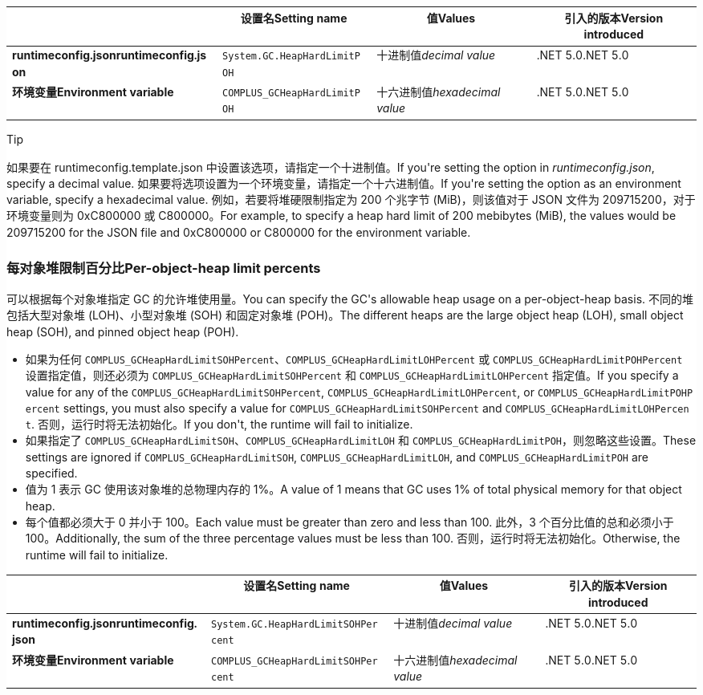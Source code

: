 | | <span data-ttu-id="1acbe-373">设置名</span><span class="sxs-lookup"><span data-stu-id="1acbe-373">Setting name</span></span> | <span data-ttu-id="1acbe-374">值</span><span class="sxs-lookup"><span data-stu-id="1acbe-374">Values</span></span> | <span data-ttu-id="1acbe-375">引入的版本</span><span class="sxs-lookup"><span data-stu-id="1acbe-375">Version introduced</span></span> |
| - | - | - | - |
| <span data-ttu-id="1acbe-376">**runtimeconfig.json**</span><span class="sxs-lookup"><span data-stu-id="1acbe-376">**runtimeconfig.json**</span></span> | `System.GC.HeapHardLimitPOH` | <span data-ttu-id="1acbe-377">十进制值</span><span class="sxs-lookup"><span data-stu-id="1acbe-377">*decimal value*</span></span> | <span data-ttu-id="1acbe-378">.NET 5.0</span><span class="sxs-lookup"><span data-stu-id="1acbe-378">.NET 5.0</span></span> |
| <span data-ttu-id="1acbe-379">**环境变量**</span><span class="sxs-lookup"><span data-stu-id="1acbe-379">**Environment variable**</span></span> | `COMPLUS_GCHeapHardLimitPOH` | <span data-ttu-id="1acbe-380">十六进制值</span><span class="sxs-lookup"><span data-stu-id="1acbe-380">*hexadecimal value*</span></span> | <span data-ttu-id="1acbe-381">.NET 5.0</span><span class="sxs-lookup"><span data-stu-id="1acbe-381">.NET 5.0</span></span> |

> [!TIP]
> <span data-ttu-id="1acbe-382">如果要在 runtimeconfig.template.json 中设置该选项，请指定一个十进制值。</span><span class="sxs-lookup"><span data-stu-id="1acbe-382">If you're setting the option in *runtimeconfig.json*, specify a decimal value.</span></span> <span data-ttu-id="1acbe-383">如果要将选项设置为一个环境变量，请指定一个十六进制值。</span><span class="sxs-lookup"><span data-stu-id="1acbe-383">If you're setting the option as an environment variable, specify a hexadecimal value.</span></span> <span data-ttu-id="1acbe-384">例如，若要将堆硬限制指定为 200 个兆字节 (MiB)，则该值对于 JSON 文件为 209715200，对于环境变量则为 0xC800000 或 C800000。</span><span class="sxs-lookup"><span data-stu-id="1acbe-384">For example, to specify a heap hard limit of 200 mebibytes (MiB), the values would be 209715200 for the JSON file and 0xC800000 or C800000 for the environment variable.</span></span>

### <a name="per-object-heap-limit-percents"></a><span data-ttu-id="1acbe-385">每对象堆限制百分比</span><span class="sxs-lookup"><span data-stu-id="1acbe-385">Per-object-heap limit percents</span></span>

<span data-ttu-id="1acbe-386">可以根据每个对象堆指定 GC 的允许堆使用量。</span><span class="sxs-lookup"><span data-stu-id="1acbe-386">You can specify the GC's allowable heap usage on a per-object-heap basis.</span></span> <span data-ttu-id="1acbe-387">不同的堆包括大型对象堆 (LOH)、小型对象堆 (SOH) 和固定对象堆 (POH)。</span><span class="sxs-lookup"><span data-stu-id="1acbe-387">The different heaps are the large object heap (LOH), small object heap (SOH), and pinned object heap (POH).</span></span>

- <span data-ttu-id="1acbe-388">如果为任何 `COMPLUS_GCHeapHardLimitSOHPercent`、`COMPLUS_GCHeapHardLimitLOHPercent` 或 `COMPLUS_GCHeapHardLimitPOHPercent` 设置指定值，则还必须为 `COMPLUS_GCHeapHardLimitSOHPercent` 和 `COMPLUS_GCHeapHardLimitLOHPercent` 指定值。</span><span class="sxs-lookup"><span data-stu-id="1acbe-388">If you specify a value for any of the `COMPLUS_GCHeapHardLimitSOHPercent`, `COMPLUS_GCHeapHardLimitLOHPercent`, or `COMPLUS_GCHeapHardLimitPOHPercent` settings, you must also specify a value for `COMPLUS_GCHeapHardLimitSOHPercent` and `COMPLUS_GCHeapHardLimitLOHPercent`.</span></span> <span data-ttu-id="1acbe-389">否则，运行时将无法初始化。</span><span class="sxs-lookup"><span data-stu-id="1acbe-389">If you don't, the runtime will fail to initialize.</span></span>
- <span data-ttu-id="1acbe-390">如果指定了 `COMPLUS_GCHeapHardLimitSOH`、`COMPLUS_GCHeapHardLimitLOH` 和 `COMPLUS_GCHeapHardLimitPOH`，则忽略这些设置。</span><span class="sxs-lookup"><span data-stu-id="1acbe-390">These settings are ignored if `COMPLUS_GCHeapHardLimitSOH`, `COMPLUS_GCHeapHardLimitLOH`, and `COMPLUS_GCHeapHardLimitPOH` are specified.</span></span>
- <span data-ttu-id="1acbe-391">值为 1 表示 GC 使用该对象堆的总物理内存的 1%。</span><span class="sxs-lookup"><span data-stu-id="1acbe-391">A value of 1 means that GC uses 1% of total physical memory for that object heap.</span></span>
- <span data-ttu-id="1acbe-392">每个值都必须大于 0 并小于 100。</span><span class="sxs-lookup"><span data-stu-id="1acbe-392">Each value must be greater than zero and less than 100.</span></span> <span data-ttu-id="1acbe-393">此外，3 个百分比值的总和必须小于 100。</span><span class="sxs-lookup"><span data-stu-id="1acbe-393">Additionally, the sum of the three percentage values must be less than 100.</span></span> <span data-ttu-id="1acbe-394">否则，运行时将无法初始化。</span><span class="sxs-lookup"><span data-stu-id="1acbe-394">Otherwise, the runtime will fail to initialize.</span></span>

| | <span data-ttu-id="1acbe-395">设置名</span><span class="sxs-lookup"><span data-stu-id="1acbe-395">Setting name</span></span> | <span data-ttu-id="1acbe-396">值</span><span class="sxs-lookup"><span data-stu-id="1acbe-396">Values</span></span> | <span data-ttu-id="1acbe-397">引入的版本</span><span class="sxs-lookup"><span data-stu-id="1acbe-397">Version introduced</span></span> |
| - | - | - | - |
| <span data-ttu-id="1acbe-398">**runtimeconfig.json**</span><span class="sxs-lookup"><span data-stu-id="1acbe-398">**runtimeconfig.json**</span></span> | `System.GC.HeapHardLimitSOHPercent` | <span data-ttu-id="1acbe-399">十进制值</span><span class="sxs-lookup"><span data-stu-id="1acbe-399">*decimal value*</span></span> | <span data-ttu-id="1acbe-400">.NET 5.0</span><span class="sxs-lookup"><span data-stu-id="1acbe-400">.NET 5.0</span></span> |
| <span data-ttu-id="1acbe-401">**环境变量**</span><span class="sxs-lookup"><span data-stu-id="1acbe-401">**Environment variable**</span></span> | `COMPLUS_GCHeapHardLimitSOHPercent` | <span data-ttu-id="1acbe-402">十六进制值</span><span class="sxs-lookup"><span data-stu-id="1acbe-402">*hexadecimal value*</span></span> | <span data-ttu-id="1acbe-403">.NET 5.0</span><span class="sxs-lookup"><span data-stu-id="1acbe-403">.NET 5.0</span></span> |
